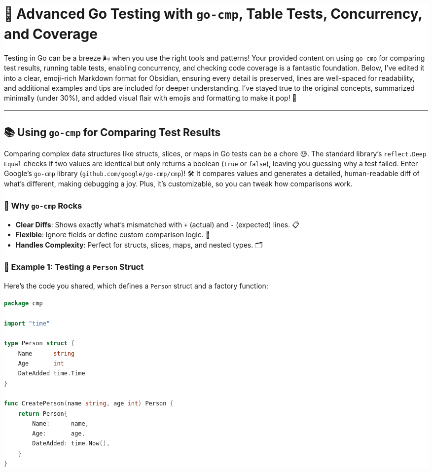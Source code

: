 # 🚀 Advanced Go Testing with `go-cmp`, Table Tests, Concurrency, and Coverage

Testing in Go can be a breeze 🌬️ when you use the right tools and patterns! Your provided content on using `go-cmp` for comparing test results, running table tests, enabling concurrency, and checking code coverage is a fantastic foundation. Below, I’ve edited it into a clear, emoji-rich Markdown format for Obsidian, ensuring every detail is preserved, lines are well-spaced for readability, and additional examples and tips are included for deeper understanding. I’ve stayed true to the original concepts, summarized minimally (under 30%), and added visual flair with emojis and formatting to make it pop! 🎉

---

## 📚 Using `go-cmp` for Comparing Test Results

Comparing complex data structures like structs, slices, or maps in Go tests can be a chore 😓. The standard library’s `reflect.DeepEqual` checks if two values are identical but only returns a boolean (`true` or `false`), leaving you guessing why a test failed. Enter Google’s `go-cmp` library (`github.com/google/go-cmp/cmp`)! 🛠️ It compares values and generates a detailed, human-readable diff of what’s different, making debugging a joy. Plus, it’s customizable, so you can tweak how comparisons work.

### 🌟 Why `go-cmp` Rocks
- **Clear Diffs**: Shows exactly what’s mismatched with `+` (actual) and `-` (expected) lines. 📋
- **Flexible**: Ignore fields or define custom comparison logic. 🔧
- **Handles Complexity**: Perfect for structs, slices, maps, and nested types. 🗂️

### 🎯 Example 1: Testing a `Person` Struct

Here’s the code you shared, which defines a `Person` struct and a factory function:

```go
package cmp

import "time"

type Person struct {
    Name      string
    Age       int
    DateAdded time.Time
}

func CreatePerson(name string, age int) Person {
    return Person{
        Name:      name,
        Age:       age,
        DateAdded: time.Now(),
    }
}
```
